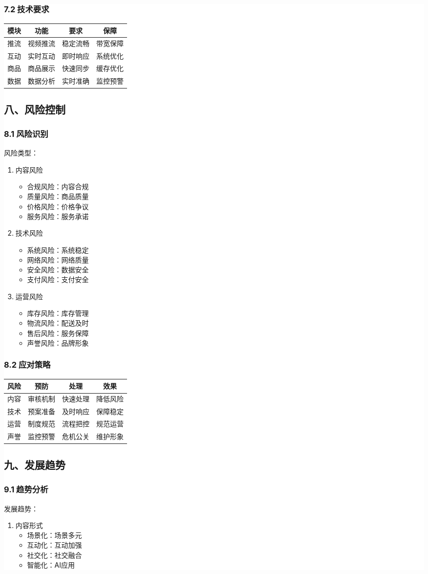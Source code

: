### 7.2 技术要求
| 模块 | 功能 | 要求 | 保障 |
|------|------|------|------|
| 推流 | 视频推流 | 稳定流畅 | 带宽保障 |
| 互动 | 实时互动 | 即时响应 | 系统优化 |
| 商品 | 商品展示 | 快速同步 | 缓存优化 |
| 数据 | 数据分析 | 实时准确 | 监控预警 |

## 八、风险控制

### 8.1 风险识别
风险类型：
1. 内容风险
   - 合规风险：内容合规
   - 质量风险：商品质量
   - 价格风险：价格争议
   - 服务风险：服务承诺

2. 技术风险
   - 系统风险：系统稳定
   - 网络风险：网络质量
   - 安全风险：数据安全
   - 支付风险：支付安全

3. 运营风险
   - 库存风险：库存管理
   - 物流风险：配送及时
   - 售后风险：服务保障
   - 声誉风险：品牌形象

### 8.2 应对策略
| 风险 | 预防 | 处理 | 效果 |
|------|------|------|------|
| 内容 | 审核机制 | 快速处理 | 降低风险 |
| 技术 | 预案准备 | 及时响应 | 保障稳定 |
| 运营 | 制度规范 | 流程把控 | 规范运营 |
| 声誉 | 监控预警 | 危机公关 | 维护形象 |

## 九、发展趋势

### 9.1 趋势分析
发展趋势：
1. 内容形式
   - 场景化：场景多元
   - 互动化：互动加强
   - 社交化：社交融合
   - 智能化：AI应用
